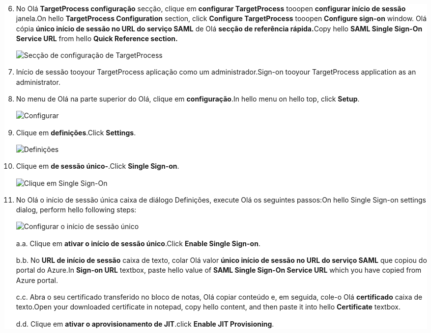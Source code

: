 6. <span data-ttu-id="7b5f8-166">No Olá **TargetProcess configuração** secção, clique em **configurar TargetProcess** tooopen **configurar início de sessão** janela.</span><span class="sxs-lookup"><span data-stu-id="7b5f8-166">On hello **TargetProcess Configuration** section, click **Configure TargetProcess** tooopen **Configure sign-on** window.</span></span> <span data-ttu-id="7b5f8-167">Olá cópia **único início de sessão no URL do serviço SAML** de Olá **secção de referência rápida.**</span><span class="sxs-lookup"><span data-stu-id="7b5f8-167">Copy hello **SAML Single Sign-On Service URL** from hello **Quick Reference section.**</span></span>

    ![Secção de configuração de TargetProcess](./media/active-directory-saas-target-process-tutorial/tutorial_target-process_configure.png) 

7. <span data-ttu-id="7b5f8-169">Início de sessão tooyour TargetProcess aplicação como um administrador.</span><span class="sxs-lookup"><span data-stu-id="7b5f8-169">Sign-on tooyour TargetProcess application as an administrator.</span></span>

8. <span data-ttu-id="7b5f8-170">No menu de Olá na parte superior do Olá, clique em **configuração**.</span><span class="sxs-lookup"><span data-stu-id="7b5f8-170">In hello menu on hello top, click **Setup**.</span></span>
   
    ![Configurar](./media/active-directory-saas-target-process-tutorial/tutorial_target_process_05.png)

9. <span data-ttu-id="7b5f8-172">Clique em **definições**.</span><span class="sxs-lookup"><span data-stu-id="7b5f8-172">Click **Settings**.</span></span>
   
    ![Definições](./media/active-directory-saas-target-process-tutorial/tutorial_target_process_06.png) 

10. <span data-ttu-id="7b5f8-174">Clique em **de sessão único-**.</span><span class="sxs-lookup"><span data-stu-id="7b5f8-174">Click **Single Sign-on**.</span></span>
   
    ![Clique em Single Sign-On](./media/active-directory-saas-target-process-tutorial/tutorial_target_process_07.png) 

11. <span data-ttu-id="7b5f8-176">No Olá o início de sessão única caixa de diálogo Definições, execute Olá os seguintes passos:</span><span class="sxs-lookup"><span data-stu-id="7b5f8-176">On hello Single Sign-on settings dialog, perform hello following steps:</span></span>
   
    ![Configurar o início de sessão único](./media/active-directory-saas-target-process-tutorial/tutorial_target_process_08.png)
    
    <span data-ttu-id="7b5f8-178">a.</span><span class="sxs-lookup"><span data-stu-id="7b5f8-178">a.</span></span> <span data-ttu-id="7b5f8-179">Clique em **ativar o início de sessão único**.</span><span class="sxs-lookup"><span data-stu-id="7b5f8-179">Click **Enable Single Sign-on**.</span></span>
    
    <span data-ttu-id="7b5f8-180">b.</span><span class="sxs-lookup"><span data-stu-id="7b5f8-180">b.</span></span> <span data-ttu-id="7b5f8-181">No **URL de início de sessão** caixa de texto, colar Olá valor **único início de sessão no URL do serviço SAML** que copiou do portal do Azure.</span><span class="sxs-lookup"><span data-stu-id="7b5f8-181">In **Sign-on URL** textbox, paste hello value of **SAML Single Sign-On Service URL** which you have copied from Azure portal.</span></span>

    <span data-ttu-id="7b5f8-182">c.</span><span class="sxs-lookup"><span data-stu-id="7b5f8-182">c.</span></span> <span data-ttu-id="7b5f8-183">Abra o seu certificado transferido no bloco de notas, Olá copiar conteúdo e, em seguida, cole-o Olá **certificado** caixa de texto.</span><span class="sxs-lookup"><span data-stu-id="7b5f8-183">Open your downloaded certificate in notepad, copy hello content, and then paste it into hello **Certificate** textbox.</span></span>
    
    <span data-ttu-id="7b5f8-184">d.</span><span class="sxs-lookup"><span data-stu-id="7b5f8-184">d.</span></span> <span data-ttu-id="7b5f8-185">Clique em **ativar o aprovisionamento de JIT**.</span><span class="sxs-lookup"><span data-stu-id="7b5f8-185">click **Enable JIT Provisioning**.</span></span>
